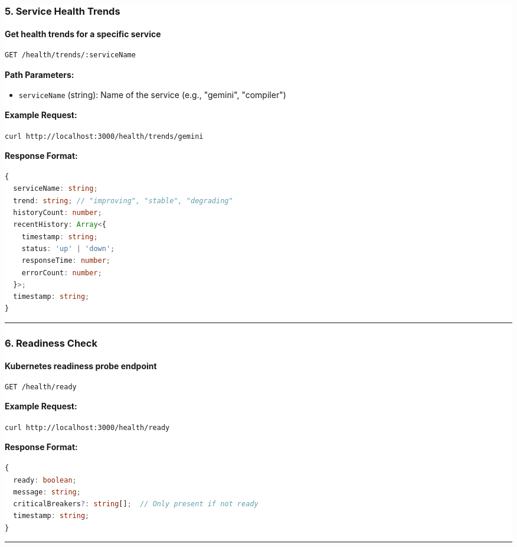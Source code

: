 
### 5. Service Health Trends

**Get health trends for a specific service**

```http
GET /health/trends/:serviceName
```

**Path Parameters:**

- `serviceName` (string): Name of the service (e.g., "gemini", "compiler")

**Example Request:**

```bash
curl http://localhost:3000/health/trends/gemini
```

**Response Format:**

```typescript
{
  serviceName: string;
  trend: string; // "improving", "stable", "degrading"
  historyCount: number;
  recentHistory: Array<{
    timestamp: string;
    status: 'up' | 'down';
    responseTime: number;
    errorCount: number;
  }>;
  timestamp: string;
}
```

---

### 6. Readiness Check

**Kubernetes readiness probe endpoint**

```http
GET /health/ready
```

**Example Request:**

```bash
curl http://localhost:3000/health/ready
```

**Response Format:**

```typescript
{
  ready: boolean;
  message: string;
  criticalBreakers?: string[];  // Only present if not ready
  timestamp: string;
}
```

---
